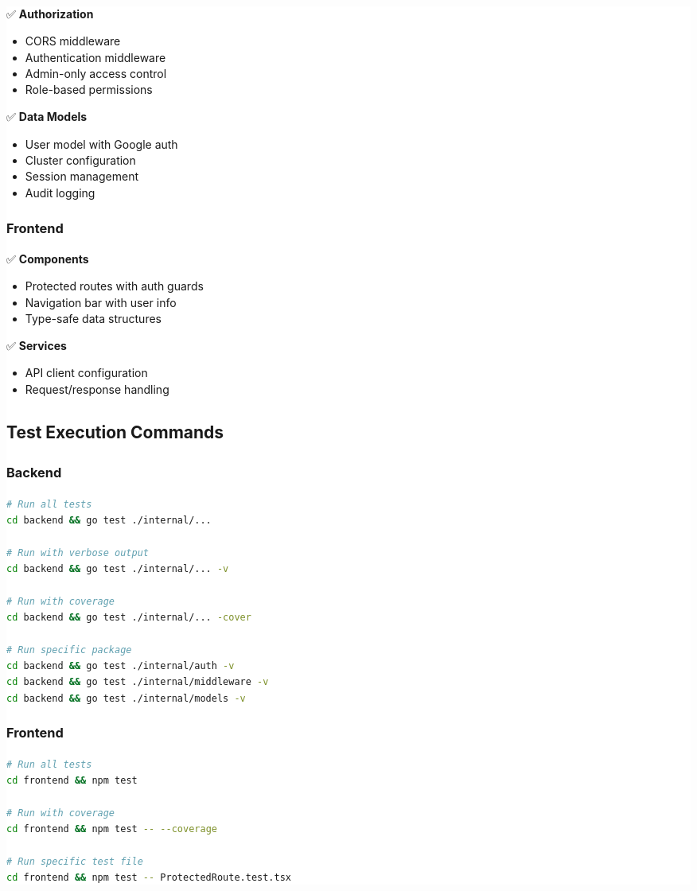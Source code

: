 ✅ **Authorization**
- CORS middleware
- Authentication middleware
- Admin-only access control
- Role-based permissions

✅ **Data Models**
- User model with Google auth
- Cluster configuration
- Session management
- Audit logging

### Frontend

✅ **Components**
- Protected routes with auth guards
- Navigation bar with user info
- Type-safe data structures

✅ **Services**
- API client configuration
- Request/response handling

## Test Execution Commands

### Backend
```bash
# Run all tests
cd backend && go test ./internal/...

# Run with verbose output
cd backend && go test ./internal/... -v

# Run with coverage
cd backend && go test ./internal/... -cover

# Run specific package
cd backend && go test ./internal/auth -v
cd backend && go test ./internal/middleware -v
cd backend && go test ./internal/models -v
```

### Frontend
```bash
# Run all tests
cd frontend && npm test

# Run with coverage
cd frontend && npm test -- --coverage

# Run specific test file
cd frontend && npm test -- ProtectedRoute.test.tsx
```
